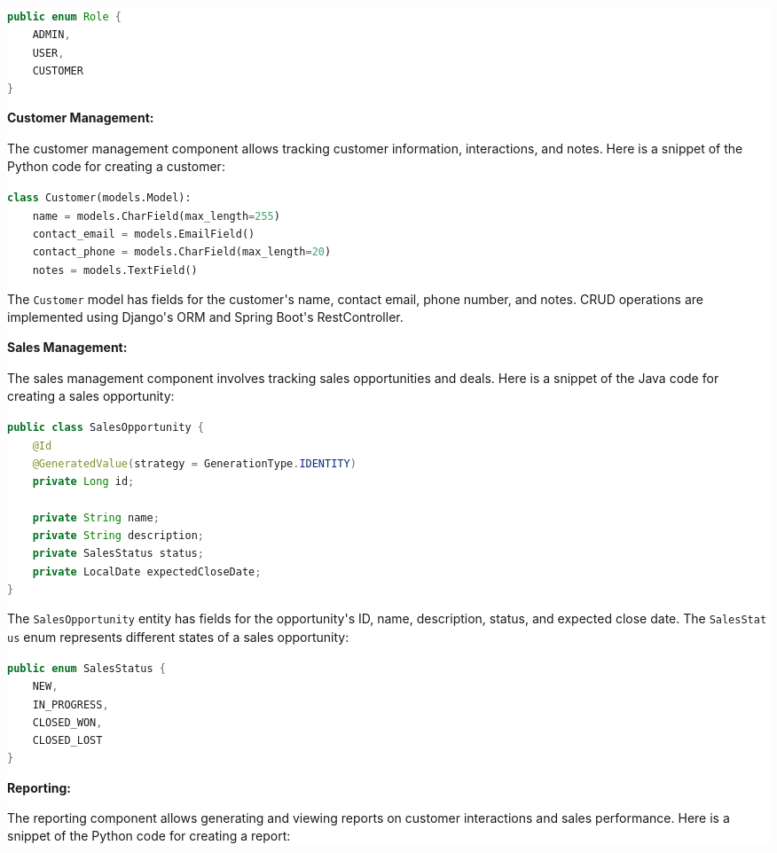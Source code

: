 ```java
public enum Role {
    ADMIN,
    USER,
    CUSTOMER
}
```

**Customer Management:**

The customer management component allows tracking customer information, interactions, and notes. Here is a snippet of the Python code for creating a customer:

```python
class Customer(models.Model):
    name = models.CharField(max_length=255)
    contact_email = models.EmailField()
    contact_phone = models.CharField(max_length=20)
    notes = models.TextField()
```

The `Customer` model has fields for the customer's name, contact email, phone number, and notes. CRUD operations are implemented using Django's ORM and Spring Boot's RestController.

**Sales Management:**

The sales management component involves tracking sales opportunities and deals. Here is a snippet of the Java code for creating a sales opportunity:

```java
public class SalesOpportunity {
    @Id
    @GeneratedValue(strategy = GenerationType.IDENTITY)
    private Long id;

    private String name;
    private String description;
    private SalesStatus status;
    private LocalDate expectedCloseDate;
}
```

The `SalesOpportunity` entity has fields for the opportunity's ID, name, description, status, and expected close date. The `SalesStatus` enum represents different states of a sales opportunity:

```java
public enum SalesStatus {
    NEW,
    IN_PROGRESS,
    CLOSED_WON,
    CLOSED_LOST
}
```

**Reporting:**

The reporting component allows generating and viewing reports on customer interactions and sales performance. Here is a snippet of the Python code for creating a report:
